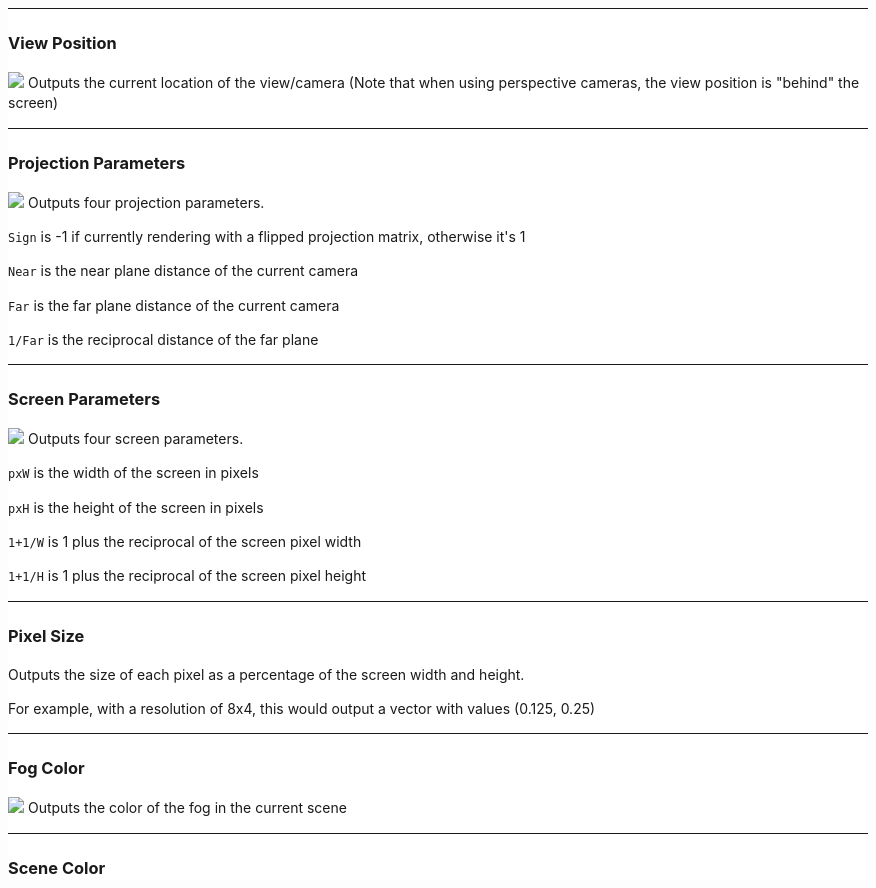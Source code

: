 
---
### View Position

![](.images/sfn_viewposition.png)
Outputs the current location of the view/camera (Note that when using perspective cameras, the view position is "behind" the screen)


---
### Projection Parameters

![](.images/sfn_projectionparameters.png)
Outputs four projection parameters.

`Sign` is -1 if currently rendering with a flipped projection matrix, otherwise it's 1

`Near` is the near plane distance of the current camera

`Far` is the far plane distance of the current camera

`1/Far` is the reciprocal distance of the far plane


---
### Screen Parameters

![](.images/sfn_screenparameters.png)
Outputs four screen parameters.

`pxW` is the width of the screen in pixels

`pxH` is the height of the screen in pixels

`1+1/W` is 1 plus the reciprocal of the screen pixel width

`1+1/H` is 1 plus the reciprocal of the screen pixel height


---
### Pixel Size

Outputs the size of each pixel as a percentage of the screen width and height.

For example, with a resolution of 8x4, this would output a vector with values (0.125, 0.25)


---
### Fog Color

![](.images/sfn_fogcolor.png)
Outputs the color of the fog in the current scene


---
### Scene Color
